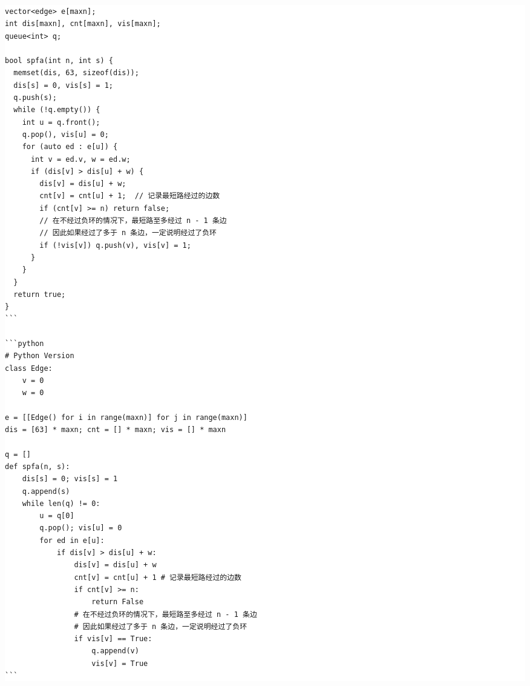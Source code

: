     vector<edge> e[maxn];
    int dis[maxn], cnt[maxn], vis[maxn];
    queue<int> q;
    
    bool spfa(int n, int s) {
      memset(dis, 63, sizeof(dis));
      dis[s] = 0, vis[s] = 1;
      q.push(s);
      while (!q.empty()) {
        int u = q.front();
        q.pop(), vis[u] = 0;
        for (auto ed : e[u]) {
          int v = ed.v, w = ed.w;
          if (dis[v] > dis[u] + w) {
            dis[v] = dis[u] + w;
            cnt[v] = cnt[u] + 1;  // 记录最短路经过的边数
            if (cnt[v] >= n) return false;
            // 在不经过负环的情况下，最短路至多经过 n - 1 条边
            // 因此如果经过了多于 n 条边，一定说明经过了负环
            if (!vis[v]) q.push(v), vis[v] = 1;
          }
        }
      }
      return true;
    }
    ```
    
    ```python
    # Python Version
    class Edge:
        v = 0
        w = 0
    
    e = [[Edge() for i in range(maxn)] for j in range(maxn)]
    dis = [63] * maxn; cnt = [] * maxn; vis = [] * maxn
    
    q = []
    def spfa(n, s):
        dis[s] = 0; vis[s] = 1
        q.append(s)
        while len(q) != 0:
            u = q[0]
            q.pop(); vis[u] = 0
            for ed in e[u]:
                if dis[v] > dis[u] + w:
                    dis[v] = dis[u] + w
                    cnt[v] = cnt[u] + 1 # 记录最短路经过的边数
                    if cnt[v] >= n:
                        return False
                    # 在不经过负环的情况下，最短路至多经过 n - 1 条边
                    # 因此如果经过了多于 n 条边，一定说明经过了负环
                    if vis[v] == True:
                        q.append(v)
                        vis[v] = True
    ```


[^1]: [Worst case of fibonacci heap - Wikipedia](https://en.wikipedia.org/wiki/Fibonacci_heap#Worst_case)
[^2]: 《算法导论（第 3 版中译本）》，机械工业出版社，2013 年，第 384 - 385 页。
[^3]: [代码来源](https://studyingfather.blog.luogu.org/johnson-algorithm)